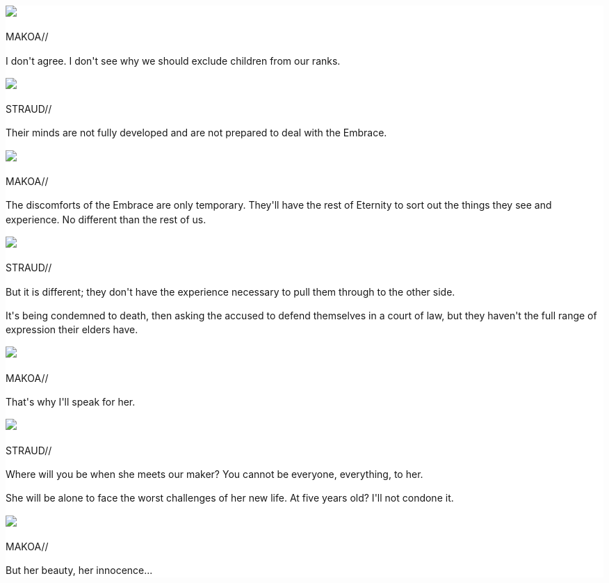 <div class="chat-box">
<img src="{{ site.url }}/assets/tb/kealoha-makoa.jpg" class="chat-portrait" />
<p class="ppl-sez">MAKOA//</p>
<p class="ppl-sez">I don't agree. I don't see why we should exclude children from our ranks.</p>
</div>

<div class="chat-box">
<img src="{{ site.url }}/assets/tb/straud-tb-blue.jpg" class="chat-portrait" />
<p class="ppl-sez">STRAUD//</p>
<p class="ppl-sez">Their minds are not fully developed and are not prepared to deal with the Embrace.</p>
</div>

<div class="chat-box">
<img src="{{ site.url }}/assets/tb/kealoha-makoa.jpg" class="chat-portrait" />
<p class="ppl-sez">MAKOA//</p>
<p class="ppl-sez">The discomforts of the Embrace are only temporary. They'll have the rest of Eternity to sort out the things they see and experience. No different than the rest of us.</p>
</div>

<div class="chat-box">
<img src="{{ site.url }}/assets/tb/straud-tb-blue.jpg" class="chat-portrait" />
<p class="ppl-sez">STRAUD//</p>
<p class="ppl-sez">But it is different; they don't have the experience necessary to pull them through to the other side.</p>
<p class="ppl-sez">It's being condemned to death, then asking the accused to defend themselves in a court of law, but they haven't the full range of expression their elders have.</p>
</div>

<div class="chat-box">
<img src="{{ site.url }}/assets/tb/kealoha-makoa.jpg" class="chat-portrait" />
<p class="ppl-sez">MAKOA//</p>
<p class="ppl-sez">That's why I'll speak for her.</p>
</div>

<div class="chat-box">
<img src="{{ site.url }}/assets/tb/straud-tb-blue.jpg" class="chat-portrait" />
<p class="ppl-sez">STRAUD//</p>
<p class="ppl-sez">Where will you be when she meets our maker? You cannot be everyone, everything, to her.</p>
<p class="ppl-sez">She will be alone to face the worst challenges of her new life. At five years old? I'll not condone it.</p>
</div>

<div class="chat-box">
<img src="{{ site.url }}/assets/tb/kealoha-makoa.jpg" class="chat-portrait" />
<p class="ppl-sez">MAKOA//</p>
<p class="ppl-sez">But her beauty, her innocence...</p>
</div>
